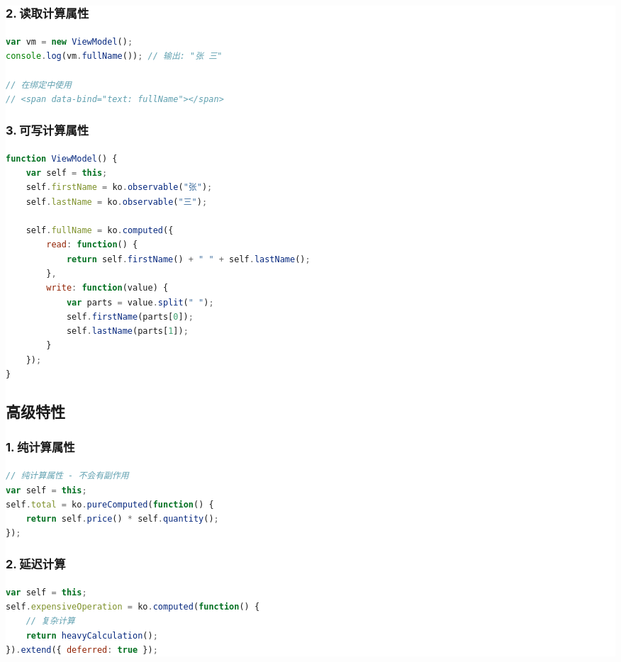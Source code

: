 ### 2. 读取计算属性

```javascript
var vm = new ViewModel();
console.log(vm.fullName()); // 输出: "张 三"

// 在绑定中使用
// <span data-bind="text: fullName"></span>
```

### 3. 可写计算属性

```javascript
function ViewModel() {
    var self = this;
    self.firstName = ko.observable("张");
    self.lastName = ko.observable("三");
    
    self.fullName = ko.computed({
        read: function() {
            return self.firstName() + " " + self.lastName();
        },
        write: function(value) {
            var parts = value.split(" ");
            self.firstName(parts[0]);
            self.lastName(parts[1]);
        }
    });
}
```

## 高级特性

### 1. 纯计算属性

```javascript
// 纯计算属性 - 不会有副作用
var self = this;
self.total = ko.pureComputed(function() {
    return self.price() * self.quantity();
});
```

### 2. 延迟计算

```javascript
var self = this;
self.expensiveOperation = ko.computed(function() {
    // 复杂计算
    return heavyCalculation();
}).extend({ deferred: true });
```

